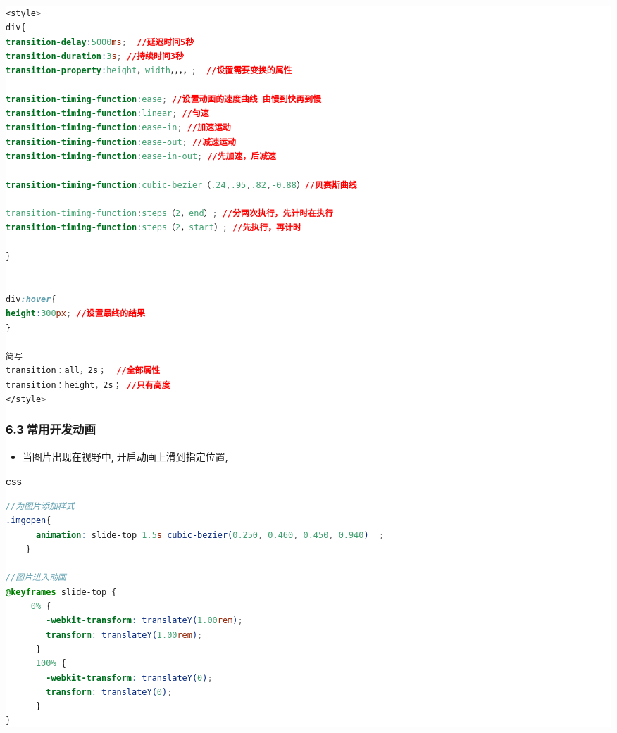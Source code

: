 ```css
<style>
div{
transition-delay:5000ms;  //延迟时间5秒
transition-duration:3s; //持续时间3秒
transition-property:height，width，，，，;  //设置需要变换的属性

transition-timing-function:ease; //设置动画的速度曲线 由慢到快再到慢
transition-timing-function:linear; //匀速
transition-timing-function:ease-in; //加速运动
transition-timing-function:ease-out; //减速运动
transition-timing-function:ease-in-out; //先加速，后减速 

transition-timing-function:cubic-bezier（.24,.95,.82,-0.88）//贝赛斯曲线

transition-timing-function:steps（2，end）; //分两次执行，先计时在执行
transition-timing-function:steps（2，start）; //先执行，再计时

}


div:hover{
height:300px; //设置最终的结果
}

简写
transition：all，2s；  //全部属性 
transition：height，2s； //只有高度
</style>
```





### 6.3 常用开发动画

-   当图片出现在视野中, 开启动画上滑到指定位置, 

css

```scss
//为图片添加样式
.imgopen{
      animation: slide-top 1.5s cubic-bezier(0.250, 0.460, 0.450, 0.940)  ;
    }

//图片进入动画
@keyframes slide-top {
     0% {
        -webkit-transform: translateY(1.00rem);
        transform: translateY(1.00rem);
      }
      100% {
        -webkit-transform: translateY(0);
        transform: translateY(0);
      }
}
```
